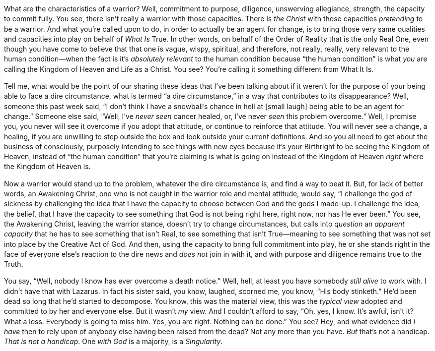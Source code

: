 What are the characteristics of a warrior? Well, commitment to purpose,
diligence, unswerving allegiance, strength, the capacity to commit fully. You
see, there isn’t really a warrior with those capacities. There is *the Christ*
with those capacities *pretending* to be a warrior. And what you’re called upon
to do, in order to actually be an agent for change, is to bring those very same
qualities and capacities into play on behalf of *What Is* True. In other words,
on behalf of the Order of Reality that is the only Real One, even though you
have come to believe that that one is vague, wispy, spiritual, and therefore,
not really, really, very relevant to the human condition—when the fact is it’s
*absolutely relevant* to the human condition because “the human condition” is
what *you* are calling the Kingdom of Heaven and Life as a Christ. You see?
You’re calling it something different from What It Is.

Tell me, what would be the point of our sharing these ideas that I’ve been
talking about if it weren’t for the purpose of your being able to face a dire
circumstance, what is termed “a dire circumstance,” in a way that contributes
to its disappearance? Well, someone this past week said, “I don’t think I have
a snowball’s chance in hell at [small laugh] being able to be an agent for
change.” Someone else said, “Well, I’ve *never seen* cancer healed, or, I’ve
never *seen* this problem overcome.” Well, I promise you, you never will see it
overcome if you adopt that attitude, or continue to reinforce that attitude.
You will never see a change, a healing, if you are unwilling to step outside
the box and look outside your current definitions. And so you all need to get
about the business of consciously, purposely intending to see things with new
eyes because it’s your Birthright to be seeing the Kingdom of Heaven, instead
of “the human condition” that you’re claiming is what is going on instead of
the Kingdom of Heaven *right* where the Kingdom of Heaven is.

Now a warrior would stand up to the problem, whatever the dire circumstance is,
and find a way to beat it. But, for lack of better words, an Awakening Christ,
one who is not caught in the warrior role and mental attitude, would say, “I
challenge the god of sickness by challenging the idea that I have the capacity
to choose between God and the gods I made-up. I challenge the idea, the belief,
that I have the capacity to see something that God is not being right here,
right now, nor has He ever been.” You see, the Awakening Christ, leaving the
warrior stance, doesn’t try to change circumstances, but calls into *question* an
*apparent capacity* that he has to see something that isn’t Real, to see
something that isn’t True—meaning to see something that was not set into place
by the Creative Act of God. And then, using the capacity to bring full
commitment into play, he or she stands right in the face of everyone else’s
reaction to the dire news and *does not* join in with it, and with purpose and
diligence remains true to the Truth.

You say, “Well, nobody I know has ever overcome a death notice.” Well, hell, at
least you have somebody *still alive* to work with. I didn’t have that with
Lazarus. In fact his sister said, you know, laughed, scorned me, you know, “His
body stinketh.” He’d been dead so long that he’d started to decompose. You
know, this was the material view, this was the *typical view* adopted and
committed to by her and everyone else. But it wasn’t *my* view. And I couldn’t
afford to say, “Oh, yes, I know. It’s awful, isn’t it? What a loss. Everybody
is going to miss him. Yes, you are right. Nothing can be done.” You see? Hey,
and what evidence did *I have* then to rely upon of anybody else having been
raised from the dead? Not any more than you have. *But* that’s not a handicap.
*That is not a handicap*. One *with God* is a majority, is a *Singularity*.


[^1]: T9.9 Magic vs Miracles